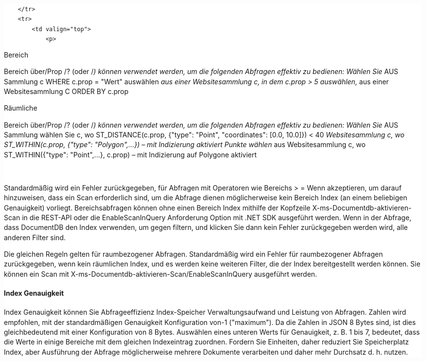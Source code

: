         </tr>
        <tr>
            <td valign="top">
                <p>
Bereich </p>
            </td>
            <td valign="top">
                <p>
Bereich über/Prop /? (oder /*) können verwendet werden, um die folgenden Abfragen effektiv zu bedienen: Wählen Sie* AUS Sammlung c WHERE c.prop = "Wert" auswählen *aus einer Websitesammlung c, in dem c.prop > 5 auswählen,* aus einer Websitesammlung C ORDER BY c.prop </p>
            </td>
        </tr>
        <tr>
            <td valign="top">
                <p>
Räumliche </p>
            </td>
            <td valign="top">
                <p>
Bereich über/Prop /? (oder /*) können verwendet werden, um die folgenden Abfragen effektiv zu bedienen: Wählen Sie* AUS Sammlung wählen Sie c, wo ST_DISTANCE(c.prop, {"type": "Point", "coordinates": [0.0, 10.0]}) < 40 *Websitesammlung c, wo ST_WITHIN(c.prop, {"type": "Polygon",...}) – mit Indizierung aktiviert Punkte wählen* aus Websitesammlung c, wo ST_WITHIN({"type": "Point",...}, c.prop) – mit Indizierung auf Polygone aktiviert </p>
            </td>
        </tr>        
    </tbody>
</table>

Standardmäßig wird ein Fehler zurückgegeben, für Abfragen mit Operatoren wie Bereichs > = Wenn akzeptieren, um darauf hinzuweisen, dass ein Scan erforderlich sind, um die Abfrage dienen möglicherweise kein Bereich Index (an einem beliebigen Genauigkeit) vorliegt. Bereichsabfragen können ohne einen Bereich Index mithilfe der Kopfzeile X-ms-Documentdb-aktivieren-Scan in die REST-API oder die EnableScanInQuery Anforderung Option mit .NET SDK ausgeführt werden. Wenn in der Abfrage, dass DocumentDB den Index verwenden, um gegen filtern, und klicken Sie dann kein Fehler zurückgegeben werden wird, alle anderen Filter sind.

Die gleichen Regeln gelten für raumbezogener Abfragen. Standardmäßig wird ein Fehler für raumbezogener Abfragen zurückgegeben, wenn kein räumlichen Index, und es werden keine weiteren Filter, die der Index bereitgestellt werden können. Sie können ein Scan mit X-ms-Documentdb-aktivieren-Scan/EnableScanInQuery ausgeführt werden.

#### <a name="index-precision"></a>Index Genauigkeit

Index Genauigkeit können Sie Abfrageeffizienz Index-Speicher Verwaltungsaufwand und Leistung von Abfragen. Zahlen wird empfohlen, mit der standardmäßigen Genauigkeit Konfiguration von-1 ("maximum"). Da die Zahlen in JSON 8 Bytes sind, ist dies gleichbedeutend mit einer Konfiguration von 8 Bytes. Auswählen eines unteren Werts für Genauigkeit, z. B. 1 bis 7, bedeutet, dass die Werte in einige Bereiche mit dem gleichen Indexeintrag zuordnen. Fordern Sie Einheiten, daher reduziert Sie Speicherplatz Index, aber Ausführung der Abfrage möglicherweise mehrere Dokumente verarbeiten und daher mehr Durchsatz d. h. nutzen.
